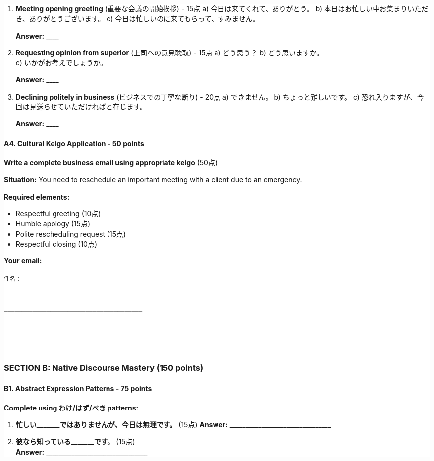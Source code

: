 1. **Meeting opening greeting** (重要な会議の開始挨拶) - 15点
   a) 今日は来てくれて、ありがとう。
   b) 本日はお忙しい中お集まりいただき、ありがとうございます。
   c) 今日は忙しいのに来てもらって、すみません。
   
   **Answer:** ____

2. **Requesting opinion from superior** (上司への意見聴取) - 15点
   a) どう思う？
   b) どう思いますか。  
   c) いかがお考えでしょうか。
   
   **Answer:** ____

3. **Declining politely in business** (ビジネスでの丁寧な断り) - 20点
   a) できません。
   b) ちょっと難しいです。
   c) 恐れ入りますが、今回は見送らせていただければと存じます。
   
   **Answer:** ____

#### **A4. Cultural Keigo Application - 50 points**
**Write a complete business email using appropriate keigo** (50点)

**Situation:** You need to reschedule an important meeting with a client due to an emergency.

**Required elements:**
- Respectful greeting (10点)
- Humble apology (15点) 
- Polite rescheduling request (15点)
- Respectful closing (10点)

**Your email:**
```
件名：_________________________________

_______________________________________
_______________________________________
_______________________________________
_______________________________________
_______________________________________
```

---

### **SECTION B: Native Discourse Mastery (150 points)**

#### **B1. Abstract Expression Patterns - 75 points**

**Complete using わけ/はず/べき patterns:**

1. **忙しい_______ではありませんが、今日は無理です。** (15点)
   **Answer:** ________________________________

2. **彼なら知っている_______です。** (15点)  
   **Answer:** ________________________________
